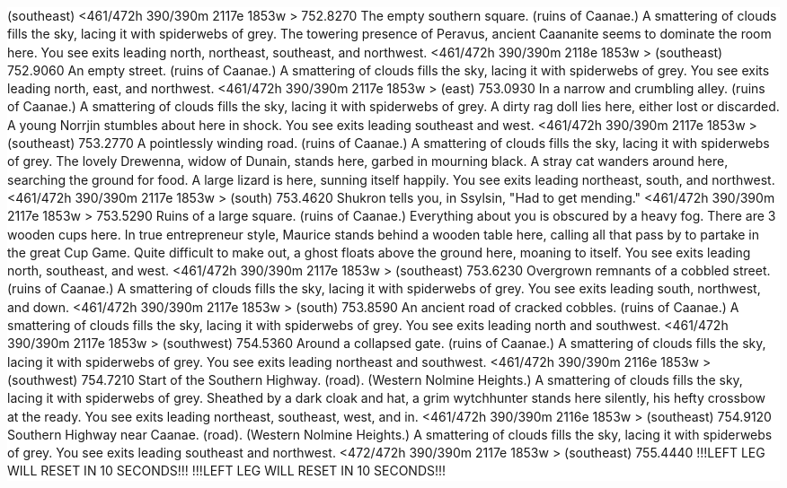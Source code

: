 (southeast) 
<461/472h 390/390m 2117e 1853w <eb> <bd>> 752.8270
The empty southern square. (ruins of Caanae.)
A smattering of clouds fills the sky, lacing it with spiderwebs of grey. The 
towering presence of Peravus, ancient Caananite seems to dominate the room 
here.
You see exits leading north, northeast, southeast, and northwest.
<461/472h 390/390m 2118e 1853w <eb> <bd>> (southeast) 752.9060
An empty street. (ruins of Caanae.)
A smattering of clouds fills the sky, lacing it with spiderwebs of grey. You 
see exits leading north, east, and northwest.
<461/472h 390/390m 2117e 1853w <eb> <bd>> (east) 753.0930
In a narrow and crumbling alley. (ruins of Caanae.)
A smattering of clouds fills the sky, lacing it with spiderwebs of grey. A 
dirty rag doll lies here, either lost or discarded. A young Norrjin stumbles 
about here in shock.
You see exits leading southeast and west.
<461/472h 390/390m 2117e 1853w <eb> <bd>> (southeast) 753.2770
A pointlessly winding road. (ruins of Caanae.)
A smattering of clouds fills the sky, lacing it with spiderwebs of grey. The 
lovely Drewenna, widow of Dunain, stands here, garbed in mourning black. A 
stray cat wanders around here, searching the ground for food. A large lizard is
here, sunning itself happily.
You see exits leading northeast, south, and northwest.
<461/472h 390/390m 2117e 1853w <eb> <bd>> (south) 753.4620
Shukron tells you, in Ssylsin, "Had to get mending."
<461/472h 390/390m 2117e 1853w <eb> <bd>> 753.5290
Ruins of a large square. (ruins of Caanae.)
Everything about you is obscured by a heavy fog. There are 3 wooden cups here. 
In true entrepreneur style, Maurice stands behind a wooden table here, calling 
all that pass by to partake in the great Cup Game. Quite difficult to make out,
a ghost floats above the ground here, moaning to itself.
You see exits leading north, southeast, and west.
<461/472h 390/390m 2117e 1853w <eb> <bd>> (southeast) 753.6230
Overgrown remnants of a cobbled street. (ruins of Caanae.)
A smattering of clouds fills the sky, lacing it with spiderwebs of grey. You 
see exits leading south, northwest, and down.
<461/472h 390/390m 2117e 1853w <eb> <bd>> (south) 753.8590
An ancient road of cracked cobbles. (ruins of Caanae.)
A smattering of clouds fills the sky, lacing it with spiderwebs of grey. You 
see exits leading north and southwest.
<461/472h 390/390m 2117e 1853w <eb> <bd>> (southwest) 754.5360
Around a collapsed gate. (ruins of Caanae.)
A smattering of clouds fills the sky, lacing it with spiderwebs of grey. You 
see exits leading northeast and southwest.
<461/472h 390/390m 2116e 1853w <eb> <bd>> (southwest) 754.7210
Start of the Southern Highway. (road). (Western Nolmine Heights.)
A smattering of clouds fills the sky, lacing it with spiderwebs of grey. 
Sheathed by a dark cloak and hat, a grim wytchhunter stands here silently, his 
hefty crossbow at the ready.
You see exits leading northeast, southeast, west, and in.
<461/472h 390/390m 2116e 1853w <eb> <bd>> (southeast) 754.9120
Southern Highway near Caanae. (road). (Western Nolmine Heights.)
A smattering of clouds fills the sky, lacing it with spiderwebs of grey. You 
see exits leading southeast and northwest.
<472/472h 390/390m 2117e 1853w <eb> <bd>> (southeast) 755.4440
!!!LEFT LEG WILL RESET IN 10 SECONDS!!!
!!!LEFT LEG WILL RESET IN 10 SECONDS!!!

